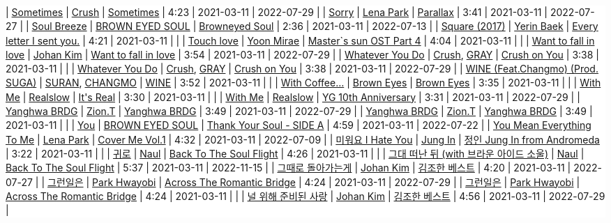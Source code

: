 | [Sometimes](https://open.spotify.com/track/58ZIufs7Zhs8kaNZDd1k4m) | [Crush](https://open.spotify.com/artist/6aLdhHUqgdKE86xbtNmY8g) | [Sometimes](https://open.spotify.com/album/2LkIrcMHFuV46jy8EJGukg) | 4:23 | 2021-03-11 | 2022-07-29 |
| [Sorry](https://open.spotify.com/track/1JMByXHGoGaBVSaMGyNN9w) | [Lena Park](https://open.spotify.com/artist/7MNyflLAWpaH0EPw1fdORD) | [Parallax](https://open.spotify.com/album/3SkW52Wt3omQQexWElTNeR) | 3:41 | 2021-03-11 | 2022-07-27 |
| [Soul Breeze](https://open.spotify.com/track/7mCImrUNMkIjimDJnwL8ZQ) | [BROWN EYED SOUL](https://open.spotify.com/artist/7AVa6rcpTQWVqgy91llPP5) | [Browneyed Soul](https://open.spotify.com/album/5JppOEmDyD4x03qHnGmvH9) | 2:36 | 2021-03-11 | 2022-07-13 |
| [Square \(2017\)](https://open.spotify.com/track/13On7DYsJ3IrWxBWuOwM8t) | [Yerin Baek](https://open.spotify.com/artist/6dhfy4ByARPJdPtMyrUYJK) | [Every letter I sent you.](https://open.spotify.com/album/20hW2P3VSNJ1A7MwjIJ0Up) | 4:21 | 2021-03-11 |  |
| [Touch love](https://open.spotify.com/track/5gFYlFpGVG6QO4Fq4O8ZX4) | [Yoon Mirae](https://open.spotify.com/artist/1Do4bSzfUl0KWL9r1fITu0) | [Master\`s sun OST Part 4](https://open.spotify.com/album/1tDeMHqZE2YDvbe6kGqIM7) | 4:04 | 2021-03-11 |  |
| [Want to fall in love](https://open.spotify.com/track/0JrxJyLzc4dRNHE1Kcyycm) | [Johan Kim](https://open.spotify.com/artist/7kqUt0kZIfski1GVmbwjG3) | [Want to fall in love](https://open.spotify.com/album/4AJjXoKd9JVW1MI14Qulj0) | 3:54 | 2021-03-11 | 2022-07-29 |
| [Whatever You Do](https://open.spotify.com/track/2NDXgC3MbeyCUxThv3uYBt) | [Crush](https://open.spotify.com/artist/6aLdhHUqgdKE86xbtNmY8g), [GRAY](https://open.spotify.com/artist/3kPEBSt7qgVoRZSbIXMr7W) | [Crush on You](https://open.spotify.com/album/6hvSnbuh5dAzYqO87FZHWY) | 3:38 | 2021-03-11 |  |
| [Whatever You Do](https://open.spotify.com/track/2Z2hLQ6RxA4sVZ9rCJGsmv) | [Crush](https://open.spotify.com/artist/6aLdhHUqgdKE86xbtNmY8g), [GRAY](https://open.spotify.com/artist/3kPEBSt7qgVoRZSbIXMr7W) | [Crush on You](https://open.spotify.com/album/5cM3mwkY2LtliHAxEpErpf) | 3:38 | 2021-03-11 | 2022-07-29 |
| [WINE \(Feat.Changmo\) \(Prod\. SUGA\)](https://open.spotify.com/track/3eHkFA3StDR9BU7EVrUFLs) | [SURAN](https://open.spotify.com/artist/1mORehSVEd7lcaT2d7Sl2K), [CHANGMO](https://open.spotify.com/artist/3hvinNZRzTLoREmqFiKr1b) | [WINE](https://open.spotify.com/album/26adxLsliyYcCfVTF6xA75) | 3:52 | 2021-03-11 |  |
| [With Coffee…](https://open.spotify.com/track/7svHY5rTJ1Aotj6sDsDgdV) | [Brown Eyes](https://open.spotify.com/artist/6O7LgtO6NKOOOudzRayUfJ) | [Brown Eyes](https://open.spotify.com/album/59LLKRi3hOZZvszabtTeWA) | 3:35 | 2021-03-11 |  |
| [With Me](https://open.spotify.com/track/0cPPyoGJkteS3kBHfsV7qE) | [Realslow](https://open.spotify.com/artist/7luxe2wCwtDtkKSP8ZhPLn) | [It's Real](https://open.spotify.com/album/1XhwZEKRfvdHEaYIQkdasu) | 3:30 | 2021-03-11 |  |
| [With Me](https://open.spotify.com/track/0Ss0kgHzdnZvLRaJD3UPJM) | [Realslow](https://open.spotify.com/artist/7luxe2wCwtDtkKSP8ZhPLn) | [YG 10th Anniversary](https://open.spotify.com/album/7wU8funBokmL3hL1eP9yR5) | 3:31 | 2021-03-11 | 2022-07-29 |
| [Yanghwa BRDG](https://open.spotify.com/track/6BcOOZoCGPaUuEPGNqGQx2) | [Zion.T](https://open.spotify.com/artist/5HenzRvMtSrgtvU16XAoby) | [Yanghwa BRDG](https://open.spotify.com/album/73IzxTtOgb1ANBiJVzw7Nt) | 3:49 | 2021-03-11 | 2022-07-29 |
| [Yanghwa BRDG](https://open.spotify.com/track/7saJl9V0kRYGWuyeURHYNU) | [Zion.T](https://open.spotify.com/artist/5HenzRvMtSrgtvU16XAoby) | [Yanghwa BRDG](https://open.spotify.com/album/3g3lXFXBEo6u3xbfzYNcd4) | 3:49 | 2021-03-11 |  |
| [You](https://open.spotify.com/track/77dhsfHBiHOBXhJmkEZmV9) | [BROWN EYED SOUL](https://open.spotify.com/artist/7AVa6rcpTQWVqgy91llPP5) | [Thank Your Soul \- SIDE A](https://open.spotify.com/album/4NeQQKHxA0d49E8d8RZzbW) | 4:59 | 2021-03-11 | 2022-07-22 |
| [You Mean Everything To Me](https://open.spotify.com/track/0Kn50vD567sfUpQOSo9xXL) | [Lena Park](https://open.spotify.com/artist/7MNyflLAWpaH0EPw1fdORD) | [Cover Me Vol.1](https://open.spotify.com/album/0a6VYLzI7BViT2W4efhu89) | 4:32 | 2021-03-11 | 2022-07-09 |
| [미워요 I Hate You](https://open.spotify.com/track/4s5j8hpy5nbgvVU0VLBNtt) | [Jung In](https://open.spotify.com/artist/0CO7rEbHBtpqgY9QPYJgPM) | [정인 Jung In from Andromeda](https://open.spotify.com/album/1vaWpmAMtq5MuKCAna7afD) | 3:22 | 2021-03-11 |  |
| [귀로](https://open.spotify.com/track/5B6ewNeXBcIDHqzsgAn6Dk) | [Naul](https://open.spotify.com/artist/22oiFjlZPKJ1XphV2et1u1) | [Back To The Soul Flight](https://open.spotify.com/album/26nzz1WN0qn4C3B6zcm93u) | 4:26 | 2021-03-11 |  |
| [그대 떠난 뒤 \(with 브라운 아이드 소울\)](https://open.spotify.com/track/6HkeCtEHZSDReE5EEvjv2J) | [Naul](https://open.spotify.com/artist/22oiFjlZPKJ1XphV2et1u1) | [Back To The Soul Flight](https://open.spotify.com/album/26nzz1WN0qn4C3B6zcm93u) | 5:37 | 2021-03-11 | 2022-11-15 |
| [그때로 돌아가는게](https://open.spotify.com/track/5Q6Blb3zLkTJpnr6TSR7dU) | [Johan Kim](https://open.spotify.com/artist/7kqUt0kZIfski1GVmbwjG3) | [김조한 베스트](https://open.spotify.com/album/4uBx992sCmOJoSx1tTvWIg) | 4:20 | 2021-03-11 | 2022-07-27 |
| [그런일은](https://open.spotify.com/track/1UtXJrrbTuVLwWfGEWdCXT) | [Park Hwayobi](https://open.spotify.com/artist/5oihNt5Zntgh1XIsDqOGq5) | [Across The Romantic Bridge](https://open.spotify.com/album/4j1WcjdIz4tVr8j58HAaL6) | 4:24 | 2021-03-11 | 2022-07-29 |
| [그런일은](https://open.spotify.com/track/4VH257CEikqfvmN6TbBFYZ) | [Park Hwayobi](https://open.spotify.com/artist/5oihNt5Zntgh1XIsDqOGq5) | [Across The Romantic Bridge](https://open.spotify.com/album/7MWteKJKnqnYyht3hRa267) | 4:24 | 2021-03-11 |  |
| [널 위해 준비된 사랑](https://open.spotify.com/track/2SzR1pm84LRFx9KgJFcMPR) | [Johan Kim](https://open.spotify.com/artist/7kqUt0kZIfski1GVmbwjG3) | [김조한 베스트](https://open.spotify.com/album/4uBx992sCmOJoSx1tTvWIg) | 4:56 | 2021-03-11 | 2022-07-29 |
